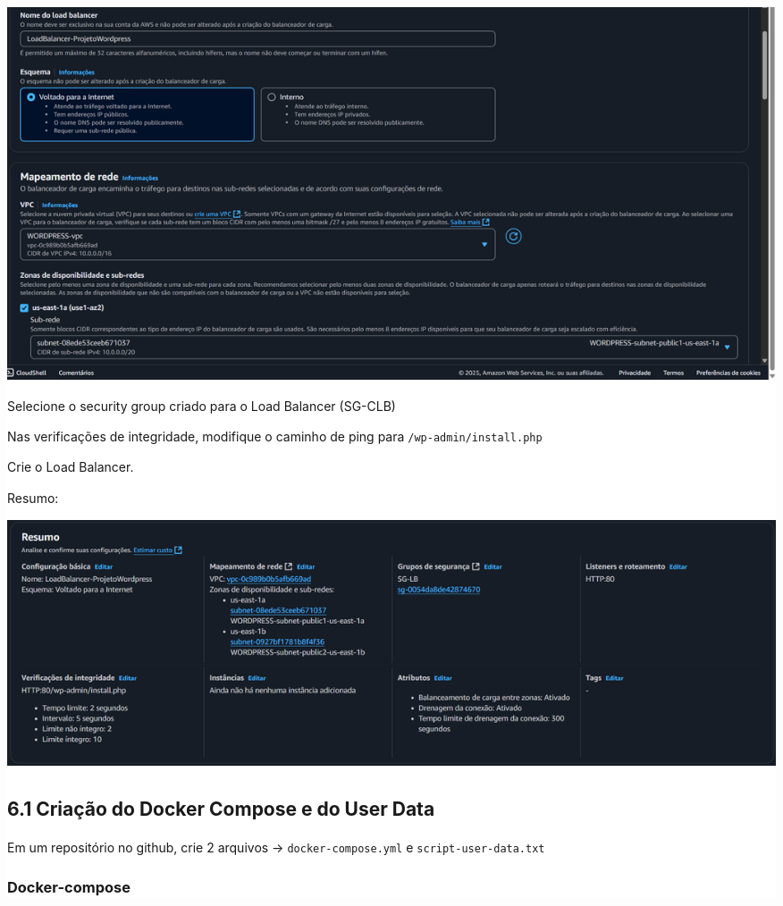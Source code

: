 ![alt text](images/13.png)

Selecione o security group criado para o Load Balancer (SG-CLB)

Nas verificações de integridade, modifique o caminho de ping para `/wp-admin/install.php` 

Crie o Load Balancer.

Resumo:

![alt text](images/14.png)

## 6.1 Criação do Docker Compose e do User Data

Em um repositório no github, crie 2 arquivos → `docker-compose.yml` e `script-user-data.txt` 

### Docker-compose

